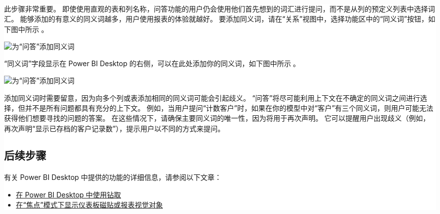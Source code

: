 此步骤非常重要。 即使使用直观的表和列名称，问答功能的用户仍会使用他们首先想到的词汇进行提问，而不是从列的预定义列表中选择词汇。 能够添加的有意义的同义词越多，用户使用报表的体验就越好。 要添加同义词，请在“关系”视图中，选择功能区中的“同义词”按钮，如下图中所示  。

![为“问答”添加同义词](media/desktop-qna-in-reports/desktop-qna_21.png)

“同义词”字段显示在 Power BI Desktop 的右侧，可以在此处添加你的同义词，如下图中所示   。

![为“问答”添加同义词](media/desktop-qna-in-reports/desktop-qna_22.png)

 添加同义词时需要留意，因为向多个列或表添加相同的同义词可能会引起歧义。 “问答”将尽可能利用上下文在不确定的同义词之间进行选择，但并不是所有问题都具有充分的上下文。 例如，当用户提问“计数客户”时，如果在你的模型中对“客户”有三个同义词，则用户可能无法获得他们想要寻找的问题的答案。 在这些情况下，请确保主要同义词的唯一性，因为将用于再次声明。 它可以提醒用户出现歧义（例如，再次声明“显示已存档的客户记录数”），提示用户以不同的方式来提问。


## <a name="next-steps"></a>后续步骤
有关 Power BI Desktop 中提供的功能的详细信息，请参阅以下文章：

* [在 Power BI Desktop 中使用钻取](desktop-drillthrough.md)
* [在“焦点”模式下显示仪表板磁贴或报表视觉对象](consumer/end-user-focus.md)

